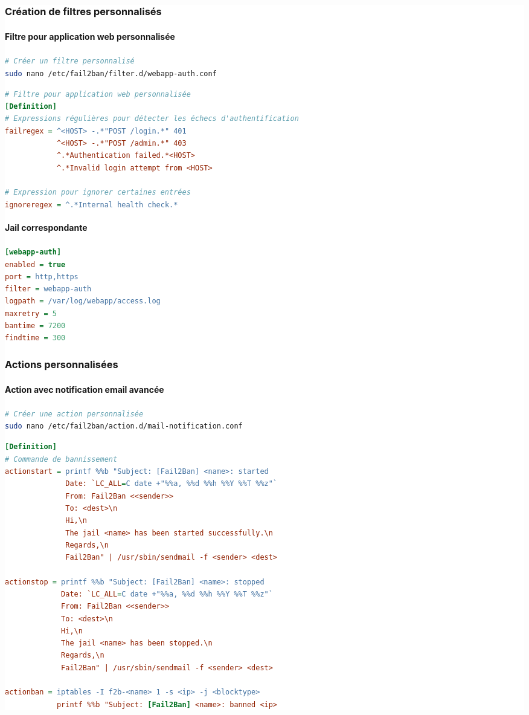 ### Création de filtres personnalisés

#### Filtre pour application web personnalisée

```bash
# Créer un filtre personnalisé
sudo nano /etc/fail2ban/filter.d/webapp-auth.conf
```

```ini
# Filtre pour application web personnalisée
[Definition]
# Expressions régulières pour détecter les échecs d'authentification
failregex = ^<HOST> -.*"POST /login.*" 401
            ^<HOST> -.*"POST /admin.*" 403
            ^.*Authentication failed.*<HOST>
            ^.*Invalid login attempt from <HOST>

# Expression pour ignorer certaines entrées
ignoreregex = ^.*Internal health check.*
```

#### Jail correspondante

```ini
[webapp-auth]
enabled = true
port = http,https
filter = webapp-auth
logpath = /var/log/webapp/access.log
maxretry = 5
bantime = 7200
findtime = 300
```

### Actions personnalisées

#### Action avec notification email avancée

```bash
# Créer une action personnalisée
sudo nano /etc/fail2ban/action.d/mail-notification.conf
```

```ini
[Definition]
# Commande de bannissement
actionstart = printf %%b "Subject: [Fail2Ban] <name>: started
              Date: `LC_ALL=C date +"%%a, %%d %%h %%Y %%T %%z"`
              From: Fail2Ban <<sender>>
              To: <dest>\n
              Hi,\n
              The jail <name> has been started successfully.\n
              Regards,\n
              Fail2Ban" | /usr/sbin/sendmail -f <sender> <dest>

actionstop = printf %%b "Subject: [Fail2Ban] <name>: stopped
             Date: `LC_ALL=C date +"%%a, %%d %%h %%Y %%T %%z"`
             From: Fail2Ban <<sender>>
             To: <dest>\n
             Hi,\n
             The jail <name> has been stopped.\n
             Regards,\n
             Fail2Ban" | /usr/sbin/sendmail -f <sender> <dest>

actionban = iptables -I f2b-<name> 1 -s <ip> -j <blocktype>
            printf %%b "Subject: [Fail2Ban] <name>: banned <ip>
```